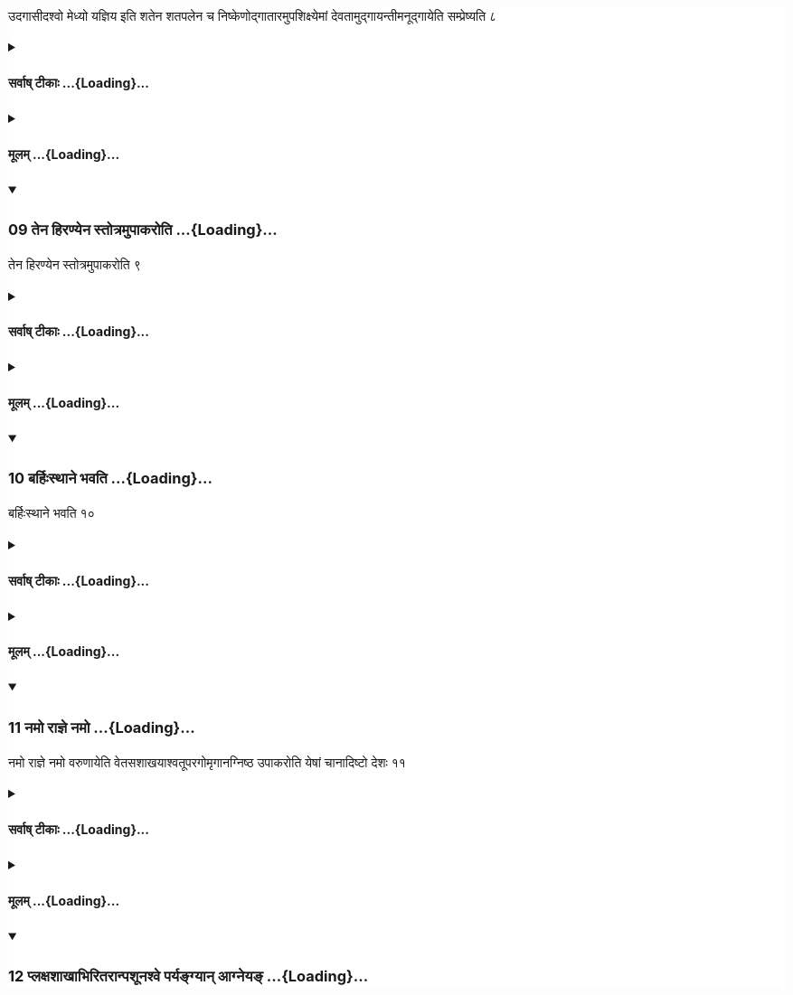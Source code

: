 उदगासीदश्वो मेध्यो यज्ञिय इति शतेन शतपलेन च निष्केणोद्गातारमुपशिक्ष्येमां देवतामुद्गायन्तीमनूद्गायेति सम्प्रेष्यति ८
</details>
</div>
<div class="js_include collapsed" newlevelforh1="4" title="सर्वाष् टीकाः" unfilled url="/vedAH_yajuH/taittirIyam/sUtram/ApastambaH/shrautam/sarvASh_TIkAH/20/13/08_udagAsIdashvo_medhyo_yajniya.md">
<details><summary><h4>सर्वाष् टीकाः ...{Loading}...</h4></summary></details>
</div>
<div class="js_include collapsed" newlevelforh1="4" title="मूलम्" unfilled url="/vedAH_yajuH/taittirIyam/sUtram/ApastambaH/shrautam/mUlam/20/13/08_udagAsIdashvo_medhyo_yajniya.md">
<details><summary><h4>मूलम् ...{Loading}...</h4></summary></details>
</div>
<div class="js_include" includetitle="true" newlevelforh1="3" unfilled url="/vedAH_yajuH/taittirIyam/sUtram/ApastambaH/shrautam/vishvAsa-prastutiH/20/13/09_tena_hiraNyena_stotramupAkaroti.md">
<details open><summary><h3>09 तेन हिरण्येन स्तोत्रमुपाकरोति ...{Loading}...</h3></summary>

तेन हिरण्येन स्तोत्रमुपाकरोति ९
</details>
</div>
<div class="js_include collapsed" newlevelforh1="4" title="सर्वाष् टीकाः" unfilled url="/vedAH_yajuH/taittirIyam/sUtram/ApastambaH/shrautam/sarvASh_TIkAH/20/13/09_tena_hiraNyena_stotramupAkaroti.md">
<details><summary><h4>सर्वाष् टीकाः ...{Loading}...</h4></summary></details>
</div>
<div class="js_include collapsed" newlevelforh1="4" title="मूलम्" unfilled url="/vedAH_yajuH/taittirIyam/sUtram/ApastambaH/shrautam/mUlam/20/13/09_tena_hiraNyena_stotramupAkaroti.md">
<details><summary><h4>मूलम् ...{Loading}...</h4></summary></details>
</div>
<div class="js_include" includetitle="true" newlevelforh1="3" unfilled url="/vedAH_yajuH/taittirIyam/sUtram/ApastambaH/shrautam/vishvAsa-prastutiH/20/13/10_barhiHsthAne_bhavati.md">
<details open><summary><h3>10 बर्हिःस्थाने भवति ...{Loading}...</h3></summary>

बर्हिःस्थाने भवति १०
</details>
</div>
<div class="js_include collapsed" newlevelforh1="4" title="सर्वाष् टीकाः" unfilled url="/vedAH_yajuH/taittirIyam/sUtram/ApastambaH/shrautam/sarvASh_TIkAH/20/13/10_barhiHsthAne_bhavati.md">
<details><summary><h4>सर्वाष् टीकाः ...{Loading}...</h4></summary></details>
</div>
<div class="js_include collapsed" newlevelforh1="4" title="मूलम्" unfilled url="/vedAH_yajuH/taittirIyam/sUtram/ApastambaH/shrautam/mUlam/20/13/10_barhiHsthAne_bhavati.md">
<details><summary><h4>मूलम् ...{Loading}...</h4></summary></details>
</div>
<div class="js_include" includetitle="true" newlevelforh1="3" unfilled url="/vedAH_yajuH/taittirIyam/sUtram/ApastambaH/shrautam/vishvAsa-prastutiH/20/13/11_namo_rAjne_namo.md">
<details open><summary><h3>11 नमो राज्ञे नमो ...{Loading}...</h3></summary>

नमो राज्ञे नमो वरुणायेति वेतसशाखयाश्वतूपरगोमृगानग्निष्ठ उपाकरोति येषां चानादिष्टो देशः ११
</details>
</div>
<div class="js_include collapsed" newlevelforh1="4" title="सर्वाष् टीकाः" unfilled url="/vedAH_yajuH/taittirIyam/sUtram/ApastambaH/shrautam/sarvASh_TIkAH/20/13/11_namo_rAjne_namo.md">
<details><summary><h4>सर्वाष् टीकाः ...{Loading}...</h4></summary></details>
</div>
<div class="js_include collapsed" newlevelforh1="4" title="मूलम्" unfilled url="/vedAH_yajuH/taittirIyam/sUtram/ApastambaH/shrautam/mUlam/20/13/11_namo_rAjne_namo.md">
<details><summary><h4>मूलम् ...{Loading}...</h4></summary></details>
</div>
<div class="js_include" includetitle="true" newlevelforh1="3" unfilled url="/vedAH_yajuH/taittirIyam/sUtram/ApastambaH/shrautam/vishvAsa-prastutiH/20/13/12_plaxashAkhAbhiritarAnpashUnashve_paryangyAn_Agneya~N.md">
<details open><summary><h3>12 प्लक्षशाखाभिरितरान्पशूनश्वे पर्यङ्ग्यान् आग्नेयङ् ...{Loading}...</h3></summary>
